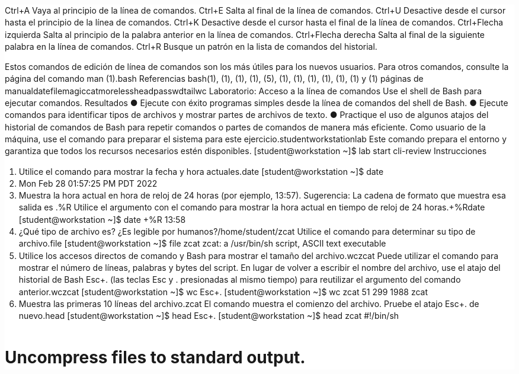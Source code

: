 Ctrl+A	Vaya al principio de la línea de comandos.
Ctrl+E	Salta al final de la línea de comandos.
Ctrl+U	Desactive desde el cursor hasta el principio de la línea de comandos.
Ctrl+K	Desactive desde el cursor hasta el final de la línea de comandos.
Ctrl+Flecha izquierda	Salta al principio de la palabra anterior en la línea de comandos.
Ctrl+Flecha derecha	Salta al final de la siguiente palabra en la línea de comandos.
Ctrl+R	Busque un patrón en la lista de comandos del historial.

Estos comandos de edición de línea de comandos son los más útiles para los nuevos usuarios. Para otros comandos, consulte la página del comando man (1).bash
Referencias
bash(1), (1), (1), (1), (5), (1), (1), (1), (1), (1), (1) y (1) páginas de manualdatefilemagiccatmorelessheadpasswdtailwc
Laboratorio: Acceso a la línea de comandos
Use el shell de Bash para ejecutar comandos.
Resultados
●	Ejecute con éxito programas simples desde la línea de comandos del shell de Bash.
●	Ejecute comandos para identificar tipos de archivos y mostrar partes de archivos de texto.
●	Practique el uso de algunos atajos del historial de comandos de Bash para repetir comandos o partes de comandos de manera más eficiente.
Como usuario de la máquina, use el comando para preparar el sistema para este ejercicio.studentworkstationlab
Este comando prepara el entorno y garantiza que todos los recursos necesarios estén disponibles.
[student@workstation ~]$ lab start cli-review
Instrucciones
1.	Utilice el comando para mostrar la fecha y hora actuales.date
[student@workstation ~]$ date
2.	Mon Feb 28 01:57:25 PM PDT 2022
3.	Muestra la hora actual en hora de reloj de 24 horas (por ejemplo, 13:57). Sugerencia: La cadena de formato que muestra esa salida es .%R
Utilice el argumento con el comando para mostrar la hora actual en tiempo de reloj de 24 horas.+%Rdate
[student@workstation ~]$ date +%R
	13:58
4.	¿Qué tipo de archivo es? ¿Es legible por humanos?/home/student/zcat
Utilice el comando para determinar su tipo de archivo.file
[student@workstation ~]$ file zcat
	zcat: a /usr/bin/sh script, ASCII text executable
5.	Utilice los accesos directos de comando y Bash para mostrar el tamaño del archivo.wczcat
Puede utilizar el comando para mostrar el número de líneas, palabras y bytes del script. En lugar de volver a escribir el nombre del archivo, use el atajo del historial de Bash Esc+. (las teclas Esc y . presionadas al mismo tiempo) para reutilizar el argumento del comando anterior.wczcat
[student@workstation ~]$ wc Esc+.
[student@workstation ~]$ wc zcat
	  51  299 1988 zcat
6.	Muestra las primeras 10 líneas del archivo.zcat
El comando muestra el comienzo del archivo. Pruebe el atajo Esc+. de nuevo.head
[student@workstation ~]$ head Esc+.
[student@workstation ~]$ head zcat
#!/bin/sh
# Uncompress files to standard output.
